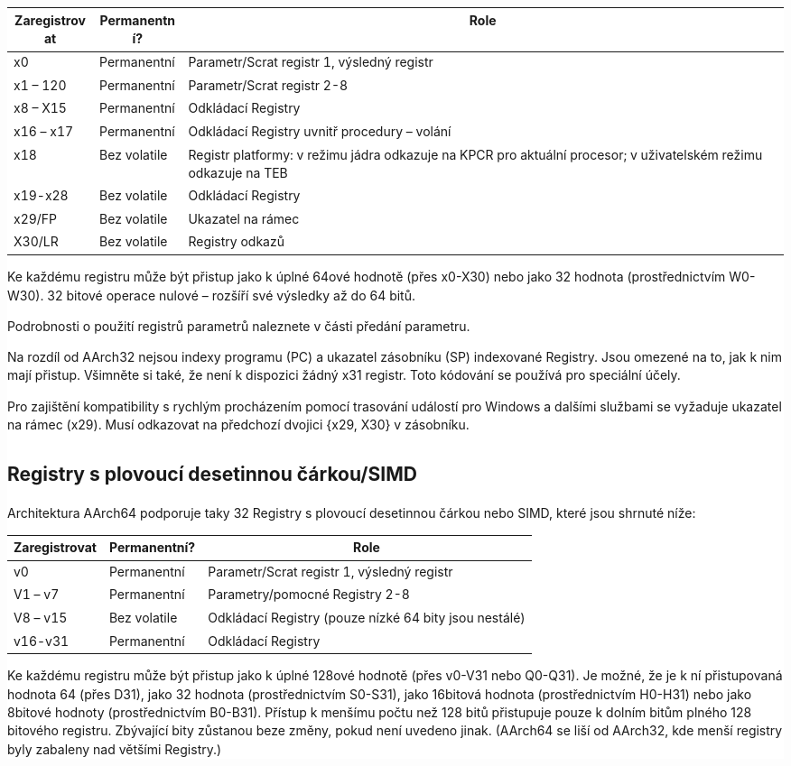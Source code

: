 | Zaregistrovat | Permanentní? | Role |
| - | - | - |
| x0 | Permanentní | Parametr/Scrat registr 1, výsledný registr |
| x1 – 120 | Permanentní | Parametr/Scrat registr 2-8 |
| x8 – X15 | Permanentní | Odkládací Registry |
| x16 – x17 | Permanentní | Odkládací Registry uvnitř procedury – volání |
| x18 | Bez volatile | Registr platformy: v režimu jádra odkazuje na KPCR pro aktuální procesor; v uživatelském režimu odkazuje na TEB |
| x19-x28 | Bez volatile | Odkládací Registry |
| x29/FP | Bez volatile | Ukazatel na rámec |
| X30/LR | Bez volatile | Registry odkazů |

Ke každému registru může být přistup jako k úplné 64ové hodnotě (přes x0-X30) nebo jako 32 hodnota (prostřednictvím W0-W30). 32 bitové operace nulové – rozšíří své výsledky až do 64 bitů.

Podrobnosti o použití registrů parametrů naleznete v části předání parametru.

Na rozdíl od AArch32 nejsou indexy programu (PC) a ukazatel zásobníku (SP) indexované Registry. Jsou omezené na to, jak k nim mají přistup. Všimněte si také, že není k dispozici žádný x31 registr. Toto kódování se používá pro speciální účely.

Pro zajištění kompatibility s rychlým procházením pomocí trasování událostí pro Windows a dalšími službami se vyžaduje ukazatel na rámec (x29). Musí odkazovat na předchozí dvojici {x29, X30} v zásobníku.

## <a name="floating-pointsimd-registers"></a>Registry s plovoucí desetinnou čárkou/SIMD

Architektura AArch64 podporuje taky 32 Registry s plovoucí desetinnou čárkou nebo SIMD, které jsou shrnuté níže:

| Zaregistrovat | Permanentní? | Role |
| - | - | - |
| v0 | Permanentní | Parametr/Scrat registr 1, výsledný registr |
| V1 – v7 | Permanentní | Parametry/pomocné Registry 2-8 |
| V8 – v15 | Bez volatile | Odkládací Registry (pouze nízké 64 bity jsou nestálé) |
| v16-v31 | Permanentní | Odkládací Registry |

Ke každému registru může být přistup jako k úplné 128ové hodnotě (přes v0-V31 nebo Q0-Q31). Je možné, že je k ní přistupovaná hodnota 64 (přes D31), jako 32 hodnota (prostřednictvím S0-S31), jako 16bitová hodnota (prostřednictvím H0-H31) nebo jako 8bitové hodnoty (prostřednictvím B0-B31). Přístup k menšímu počtu než 128 bitů přistupuje pouze k dolním bitům plného 128 bitového registru. Zbývající bity zůstanou beze změny, pokud není uvedeno jinak. (AArch64 se liší od AArch32, kde menší registry byly zabaleny nad většími Registry.)
